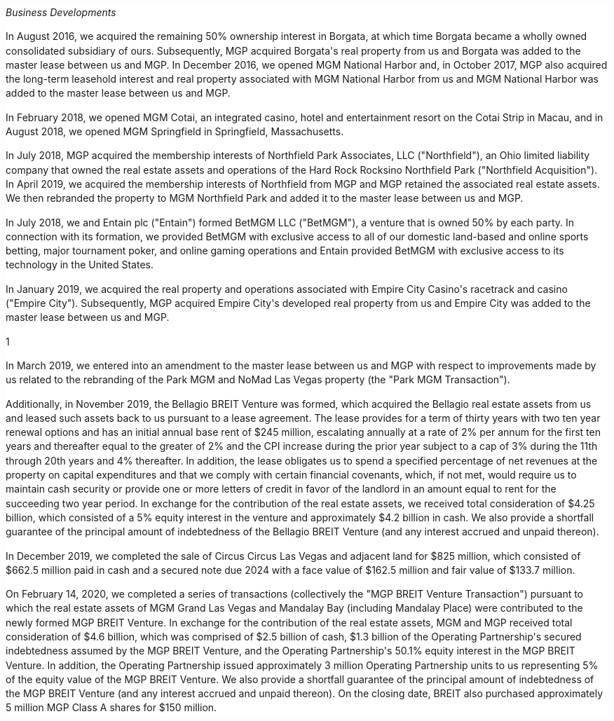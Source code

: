 *Business Developments*

In August 2016, we acquired the remaining 50% ownership interest in Borgata, at which time Borgata became a wholly owned consolidated subsidiary of ours. Subsequently, MGP acquired Borgata's real property from us and Borgata was added to the master lease between us and MGP. In December 2016, we opened MGM National Harbor and, in October 2017, MGP also acquired the long-term leasehold interest and real property associated with MGM National Harbor from us and MGM National Harbor was added to the master lease between us and MGP.

In February 2018, we opened MGM Cotai, an integrated casino, hotel and entertainment resort on the Cotai Strip in Macau, and in August 2018, we opened MGM Springfield in Springfield, Massachusetts.

In July 2018, MGP acquired the membership interests of Northfield Park Associates, LLC ("Northfield"), an Ohio limited liability company that owned the real estate assets and operations of the Hard Rock Rocksino Northfield Park ("Northfield Acquisition"). In April 2019, we acquired the membership interests of Northfield from MGP and MGP retained the associated real estate assets. We then rebranded the property to MGM Northfield Park and added it to the master lease between us and MGP.

In July 2018, we and Entain plc ("Entain") formed BetMGM LLC ("BetMGM"), a venture that is owned 50% by each party. In connection with its formation, we provided BetMGM with exclusive access to all of our domestic land-based and online sports betting, major tournament poker, and online gaming operations and Entain provided BetMGM with exclusive access to its technology in the United States.

In January 2019, we acquired the real property and operations associated with Empire City Casino\'s racetrack and casino (\"Empire City\"). Subsequently, MGP acquired Empire City's developed real property from us and Empire City was added to the master lease between us and MGP.

1

In March 2019, we entered into an amendment to the master lease between us and MGP with respect to improvements made by us related to the rebranding of the Park MGM and NoMad Las Vegas property (the "Park MGM Transaction").

Additionally, in November 2019, the Bellagio BREIT Venture was formed, which acquired the Bellagio real estate assets from us and leased such assets back to us pursuant to a lease agreement. The lease provides for a term of thirty years with two ten year renewal options and has an initial annual base rent of $245 million, escalating annually at a rate of 2% per annum for the first ten years and thereafter equal to the greater of 2% and the CPI increase during the prior year subject to a cap of 3% during the 11th through 20th years and 4% thereafter. In addition, the lease obligates us to spend a specified percentage of net revenues at the property on capital expenditures and that we comply with certain financial covenants, which, if not met, would require us to maintain cash security or provide one or more letters of credit in favor of the landlord in an amount equal to rent for the succeeding two year period. In exchange for the contribution of the real estate assets, we received total consideration of $4.25 billion, which consisted of a 5% equity interest in the venture and approximately $4.2 billion in cash. We also provide a shortfall guarantee of the principal amount of indebtedness of the Bellagio BREIT Venture (and any interest accrued and unpaid thereon).

In December 2019, we completed the sale of Circus Circus Las Vegas and adjacent land for $825 million, which consisted of $662.5 million paid in cash and a secured note due 2024 with a face value of $162.5 million and fair value of $133.7 million.

On February 14, 2020, we completed a series of transactions (collectively the "MGP BREIT Venture Transaction") pursuant to which the real estate assets of MGM Grand Las Vegas and Mandalay Bay (including Mandalay Place) were contributed to the newly formed MGP BREIT Venture. In exchange for the contribution of the real estate assets, MGM and MGP received total consideration of $4.6 billion, which was comprised of $2.5 billion of cash, $1.3 billion of the Operating Partnership's secured indebtedness assumed by the MGP BREIT Venture, and the Operating Partnership's 50.1% equity interest in the MGP BREIT Venture. In addition, the Operating Partnership issued approximately 3 million Operating Partnership units to us representing 5% of the equity value of the MGP BREIT Venture. We also provide a shortfall guarantee of the principal amount of indebtedness of the MGP BREIT Venture (and any interest accrued and unpaid thereon). On the closing date, BREIT also purchased approximately 5 million MGP Class A shares for $150 million.
